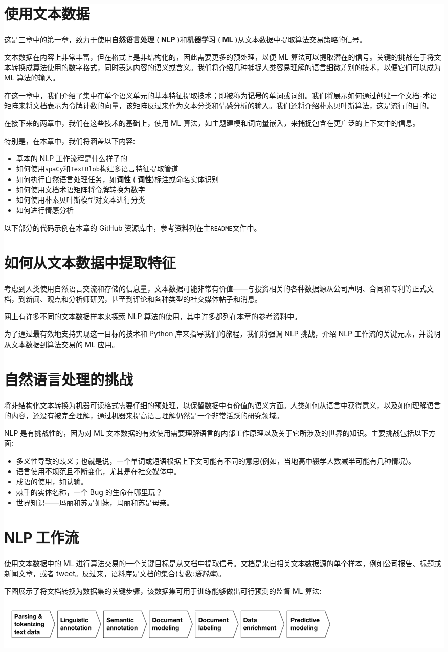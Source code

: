 # 使用文本数据

这是三章中的第一章，致力于使用**自然语言处理** ( **NLP** )和**机器学习** ( **ML** )从文本数据中提取算法交易策略的信号。

文本数据在内容上非常丰富，但在格式上是非结构化的，因此需要更多的预处理，以便 ML 算法可以提取潜在的信号。关键的挑战在于将文本转换成算法使用的数字格式，同时表达内容的语义或含义。我们将介绍几种捕捉人类容易理解的语言细微差别的技术，以便它们可以成为 ML 算法的输入。

在这一章中，我们介绍了集中在单个语义单元的基本特征提取技术；即被称为**记号**的单词或词组。我们将展示如何通过创建一个文档-术语矩阵来将文档表示为令牌计数的向量，该矩阵反过来作为文本分类和情感分析的输入。我们还将介绍朴素贝叶斯算法，这是流行的目的。

在接下来的两章中，我们在这些技术的基础上，使用 ML 算法，如主题建模和词向量嵌入，来捕捉包含在更广泛的上下文中的信息。

特别是，在本章中，我们将涵盖以下内容:

*   基本的 NLP 工作流程是什么样子的
*   如何使用`spaCy`和`TextBlob`构建多语言特征提取管道
*   如何执行自然语言处理任务，如**词性** ( **词性**)标注或命名实体识别
*   如何使用文档术语矩阵将令牌转换为数字
*   如何使用朴素贝叶斯模型对文本进行分类
*   如何进行情感分析

以下部分的代码示例在本章的 GitHub 资源库中，参考资料列在主`README`文件中。

# 如何从文本数据中提取特征

考虑到人类使用自然语言交流和存储的信息量，文本数据可能非常有价值——与投资相关的各种数据源从公司声明、合同和专利等正式文档，到新闻、观点和分析师研究，甚至到评论和各种类型的社交媒体帖子和消息。

网上有许多不同的文本数据样本来探索 NLP 算法的使用，其中许多都列在本章的参考资料中。

为了通过最有效地支持实现这一目标的技术和 Python 库来指导我们的旅程，我们将强调 NLP 挑战，介绍 NLP 工作流的关键元素，并说明从文本数据到算法交易的 ML 应用。

# 自然语言处理的挑战

将非结构化文本转换为机器可读格式需要仔细的预处理，以保留数据中有价值的语义方面。人类如何从语言中获得意义，以及如何理解语言的内容，还没有被完全理解，通过机器来提高语言理解仍然是一个非常活跃的研究领域。

NLP 是有挑战性的，因为对 ML 文本数据的有效使用需要理解语言的内部工作原理以及关于它所涉及的世界的知识。主要挑战包括以下方面:

*   多义性导致的歧义；也就是说，一个单词或短语根据上下文可能有不同的意思(例如，当地高中辍学人数减半可能有几种情况)。
*   语言使用不规范且不断变化，尤其是在社交媒体中。
*   成语的使用，如认输。
*   棘手的实体名称，一个 Bug 的生命在哪里玩？
*   世界知识——玛丽和苏是姐妹，玛丽和苏是母亲。

# NLP 工作流

使用文本数据中的 ML 进行算法交易的一个关键目标是从文档中提取信号。文档是来自相关文本数据源的单个样本，例如公司报告、标题或新闻文章，或者 tweet。反过来，语料库是文档的集合(复数:*语料库*)。

下图展示了将文档转换为数据集的关键步骤，该数据集可用于训练能够做出可行预测的监督 ML 算法:

![](img/5ff0e8a3-36b2-4867-b1c8-c1b2a3928d5f.png)
